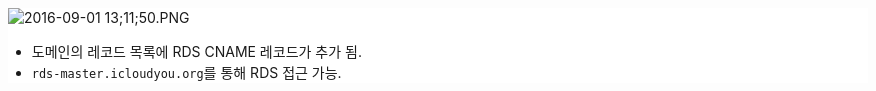 ![2016-09-01 13;11;50.PNG](https://s3-ap-northeast-1.amazonaws.com/torchpad-production/wikis/1595/Bh6F8MzYTiFIwjFeD8Nw_2016-09-01%2013;11;50.PNG)

- 도메인의 레코드 목록에 RDS CNAME 레코드가 추가 됨.
- `rds-master.icloudyou.org`를 통해 RDS 접근 가능.
